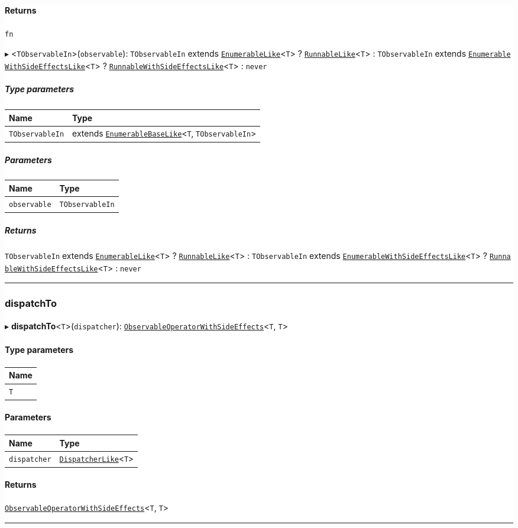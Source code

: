 #### Returns

`fn`

▸ <`TObservableIn`\>(`observable`): `TObservableIn` extends [`EnumerableLike`](types.EnumerableLike.md)<`T`\> ? [`RunnableLike`](types.RunnableLike.md)<`T`\> : `TObservableIn` extends [`EnumerableWithSideEffectsLike`](types.EnumerableWithSideEffectsLike.md)<`T`\> ? [`RunnableWithSideEffectsLike`](types.RunnableWithSideEffectsLike.md)<`T`\> : `never`

##### Type parameters

| Name | Type |
| :------ | :------ |
| `TObservableIn` | extends [`EnumerableBaseLike`](types.EnumerableBaseLike.md)<`T`, `TObservableIn`\> |

##### Parameters

| Name | Type |
| :------ | :------ |
| `observable` | `TObservableIn` |

##### Returns

`TObservableIn` extends [`EnumerableLike`](types.EnumerableLike.md)<`T`\> ? [`RunnableLike`](types.RunnableLike.md)<`T`\> : `TObservableIn` extends [`EnumerableWithSideEffectsLike`](types.EnumerableWithSideEffectsLike.md)<`T`\> ? [`RunnableWithSideEffectsLike`](types.RunnableWithSideEffectsLike.md)<`T`\> : `never`

___

### dispatchTo

▸ **dispatchTo**<`T`\>(`dispatcher`): [`ObservableOperatorWithSideEffects`](../modules/Observable.md#observableoperatorwithsideeffects)<`T`, `T`\>

#### Type parameters

| Name |
| :------ |
| `T` |

#### Parameters

| Name | Type |
| :------ | :------ |
| `dispatcher` | [`DispatcherLike`](types.DispatcherLike.md)<`T`\> |

#### Returns

[`ObservableOperatorWithSideEffects`](../modules/Observable.md#observableoperatorwithsideeffects)<`T`, `T`\>

___
